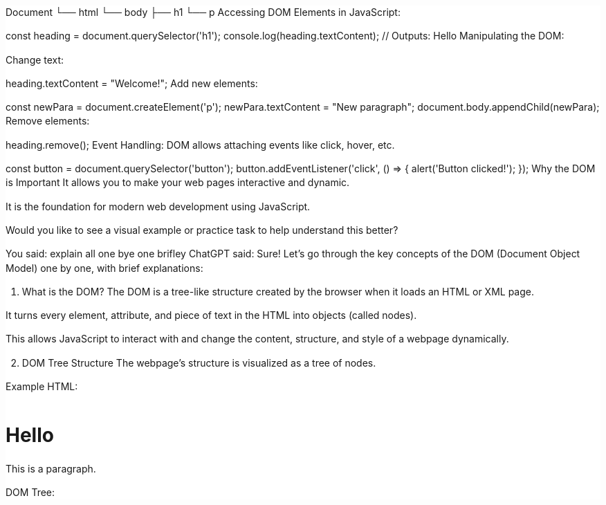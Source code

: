 Document
└── html
    └── body
        ├── h1
        └── p
Accessing DOM Elements in JavaScript:

const heading = document.querySelector('h1');
console.log(heading.textContent); // Outputs: Hello
Manipulating the DOM:

Change text:

heading.textContent = "Welcome!";
Add new elements:

const newPara = document.createElement('p');
newPara.textContent = "New paragraph";
document.body.appendChild(newPara);
Remove elements:

heading.remove();
Event Handling:
DOM allows attaching events like click, hover, etc.

const button = document.querySelector('button');
button.addEventListener('click', () => {
  alert('Button clicked!');
});
Why the DOM is Important
It allows you to make your web pages interactive and dynamic.

It is the foundation for modern web development using JavaScript.

Would you like to see a visual example or practice task to help understand this better?

You said:
explain all one bye one brifley
ChatGPT said:
Sure! Let’s go through the key concepts of the DOM (Document Object Model) one by one, with brief explanations:

1. What is the DOM?
The DOM is a tree-like structure created by the browser when it loads an HTML or XML page.

It turns every element, attribute, and piece of text in the HTML into objects (called nodes).

This allows JavaScript to interact with and change the content, structure, and style of a webpage dynamically.

2. DOM Tree Structure
The webpage’s structure is visualized as a tree of nodes.

Example HTML:

<html>
  <body>
    <h1>Hello</h1>
    <p>This is a paragraph.</p>
  </body>
</html>
DOM Tree:
